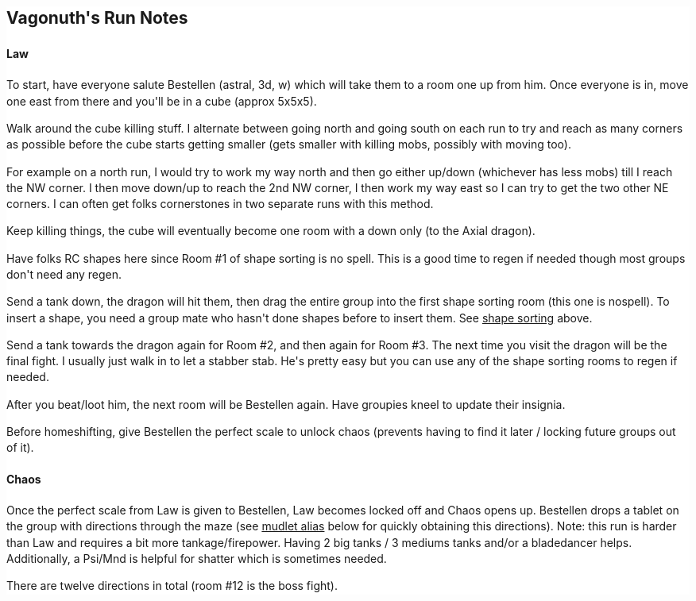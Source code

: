 ## Vagonuth's Run Notes

#### Law

To start, have everyone salute Bestellen (astral, 3d, w) which will take
them to a room one up from him. Once everyone is in, move one east from
there and you'll be in a cube (approx 5x5x5).

Walk around the cube killing stuff. I alternate between going north and
going south on each run to try and reach as many corners as possible
before the cube starts getting smaller (gets smaller with killing mobs,
possibly with moving too).

For example on a north run, I would try to work my way north and then go
either up/down (whichever has less mobs) till I reach the NW corner. I
then move down/up to reach the 2nd NW corner, I then work my way east so
I can try to get the two other NE corners. I can often get folks
cornerstones in two separate runs with this method.

Keep killing things, the cube will eventually become one room with a
down only (to the Axial dragon).

Have folks RC shapes here since Room \#1 of shape sorting is no spell.
This is a good time to regen if needed though most groups don't need any
regen.

Send a tank down, the dragon will hit them, then drag the entire group
into the first shape sorting room (this one is nospell). To insert a
shape, you need a group mate who hasn't done shapes before to insert
them. See [shape sorting](:Category:Domain_of_Law#Shapes "wikilink")
above.

Send a tank towards the dragon again for Room \#2, and then again for
Room \#3. The next time you visit the dragon will be the final fight. I
usually just walk in to let a stabber stab. He's pretty easy but you can
use any of the shape sorting rooms to regen if needed.

After you beat/loot him, the next room will be Bestellen again. Have
groupies kneel to update their insignia.

Before homeshifting, give Bestellen the perfect scale to unlock chaos
(prevents having to find it later / locking future groups out of it).

#### Chaos

Once the perfect scale from Law is given to Bestellen, Law becomes
locked off and Chaos opens up. Bestellen drops a tablet on the group
with directions through the maze (see [mudlet
alias](:Category:Domain_of_Law#Mudlet_Helper_Alias "wikilink") below for
quickly obtaining this directions). Note: this run is harder than Law
and requires a bit more tankage/firepower. Having 2 big tanks / 3
mediums tanks and/or a bladedancer helps. Additionally, a Psi/Mnd is
helpful for shatter which is sometimes needed.

There are twelve directions in total (room \#12 is the boss fight).
